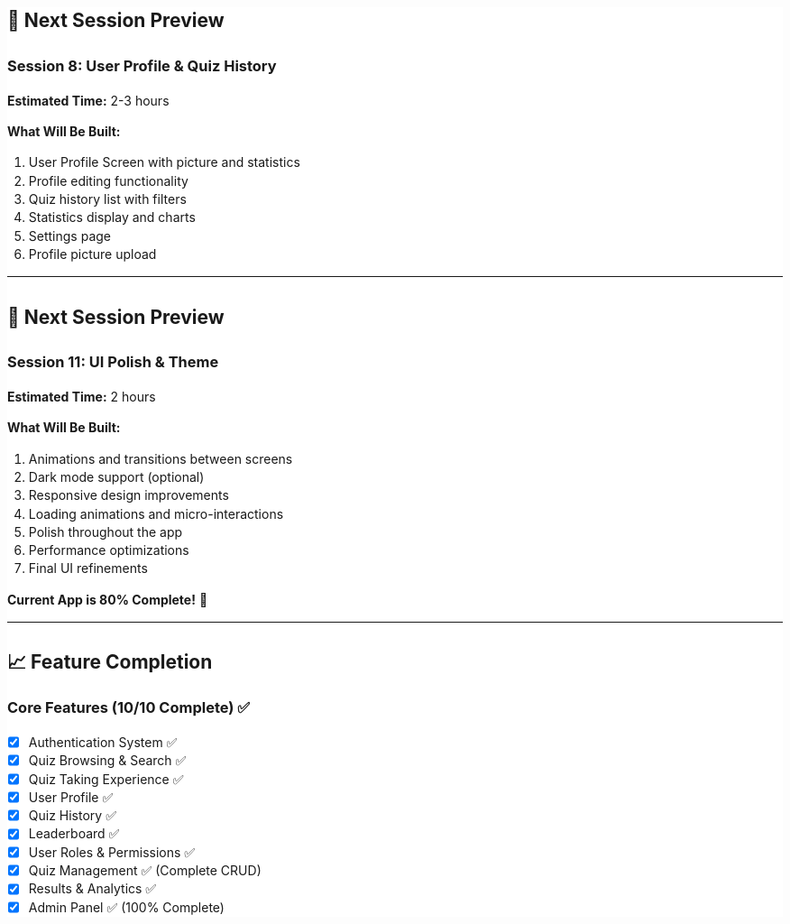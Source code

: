## 🎯 Next Session Preview

### Session 8: User Profile & Quiz History

**Estimated Time:** 2-3 hours

**What Will Be Built:**

1. User Profile Screen with picture and statistics
2. Profile editing functionality
3. Quiz history list with filters
4. Statistics display and charts
5. Settings page
6. Profile picture upload

---

## 🎯 Next Session Preview

### Session 11: UI Polish & Theme

**Estimated Time:** 2 hours

**What Will Be Built:**

1. Animations and transitions between screens
2. Dark mode support (optional)
3. Responsive design improvements
4. Loading animations and micro-interactions
5. Polish throughout the app
6. Performance optimizations
7. Final UI refinements

**Current App is 80% Complete!** 🚀

---

## 📈 Feature Completion

### Core Features (10/10 Complete) ✅

- [x] Authentication System ✅
- [x] Quiz Browsing & Search ✅
- [x] Quiz Taking Experience ✅
- [x] User Profile ✅
- [x] Quiz History ✅
- [x] Leaderboard ✅
- [x] User Roles & Permissions ✅
- [x] Quiz Management ✅ (Complete CRUD)
- [x] Results & Analytics ✅
- [x] Admin Panel ✅ (100% Complete)
